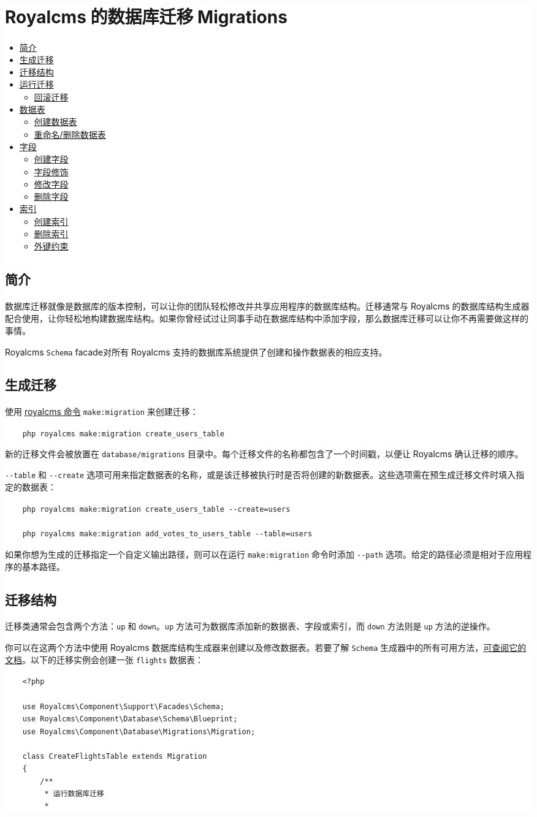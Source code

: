 # Royalcms 的数据库迁移 Migrations

- [简介](#introduction)
- [生成迁移](#generating-migrations)
- [迁移结构](#migration-structure)
- [运行迁移](#running-migrations)
    - [回滚迁移](#rolling-back-migrations)
- [数据表](#tables)
    - [创建数据表](#creating-tables)
    - [重命名/删除数据表](#renaming-and-dropping-tables)
- [字段](#columns)
    - [创建字段](#creating-columns)
    - [字段修饰](#column-modifiers)
    - [修改字段](#modifying-columns)
    - [删除字段](#dropping-columns)
- [索引](#indexes)
    - [创建索引](#creating-indexes)
    - [删除索引](#dropping-indexes)
    - [外键约束](#foreign-key-constraints)

<a name="introduction"></a>
## 简介

数据库迁移就像是数据库的版本控制，可以让你的团队轻松修改并共享应用程序的数据库结构。迁移通常与 Royalcms 的数据库结构生成器配合使用，让你轻松地构建数据库结构。如果你曾经试过让同事手动在数据库结构中添加字段，那么数据库迁移可以让你不再需要做这样的事情。

Royalcms `Schema` facade对所有 Royalcms 支持的数据库系统提供了创建和操作数据表的相应支持。

<a name="generating-migrations"></a>
## 生成迁移

使用 [royalcms 命令](/docs/royalcms)  `make:migration` 来创建迁移：
```
    php royalcms make:migration create_users_table
```
新的迁移文件会被放置在 `database/migrations` 目录中。每个迁移文件的名称都包含了一个时间戳，以便让 Royalcms 确认迁移的顺序。

`--table` 和 `--create` 选项可用来指定数据表的名称，或是该迁移被执行时是否将创建的新数据表。这些选项需在预生成迁移文件时填入指定的数据表：
```
    php royalcms make:migration create_users_table --create=users
    
    php royalcms make:migration add_votes_to_users_table --table=users
```
如果你想为生成的迁移指定一个自定义输出路径，则可以在运行 `make:migration` 命令时添加 `--path` 选项。给定的路径必须是相对于应用程序的基本路径。

<a name="migration-structure"></a>
## 迁移结构

迁移类通常会包含两个方法：`up` 和 `down`。`up` 方法可为数据库添加新的数据表、字段或索引，而 `down` 方法则是 `up` 方法的逆操作。

你可以在这两个方法中使用 Royalcms 数据库结构生成器来创建以及修改数据表。若要了解  `Schema` 生成器中的所有可用方法，[可查阅它的文档](#creating-tables)。以下的迁移实例会创建一张 `flights` 数据表：
```
    <?php
    
    use Royalcms\Component\Support\Facades\Schema;
    use Royalcms\Component\Database\Schema\Blueprint;
    use Royalcms\Component\Database\Migrations\Migration;
    
    class CreateFlightsTable extends Migration
    {
        /**
         * 运行数据库迁移
         *
```